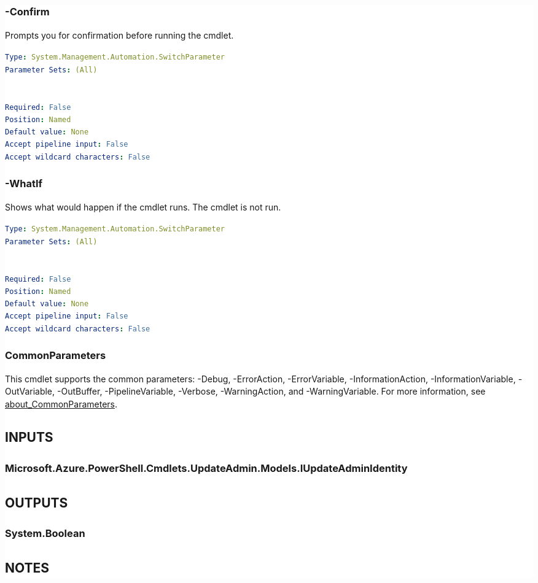 ### -Confirm
Prompts you for confirmation before running the cmdlet.

```yaml
Type: System.Management.Automation.SwitchParameter
Parameter Sets: (All)


Required: False
Position: Named
Default value: None
Accept pipeline input: False
Accept wildcard characters: False

```

### -WhatIf
Shows what would happen if the cmdlet runs.
The cmdlet is not run.

```yaml
Type: System.Management.Automation.SwitchParameter
Parameter Sets: (All)


Required: False
Position: Named
Default value: None
Accept pipeline input: False
Accept wildcard characters: False

```

### CommonParameters
This cmdlet supports the common parameters: -Debug, -ErrorAction, -ErrorVariable, -InformationAction, -InformationVariable, -OutVariable, -OutBuffer, -PipelineVariable, -Verbose, -WarningAction, and -WarningVariable. For more information, see [about_CommonParameters](http://go.microsoft.com/fwlink/?LinkID=113216).

## INPUTS

### Microsoft.Azure.PowerShell.Cmdlets.UpdateAdmin.Models.IUpdateAdminIdentity

## OUTPUTS

### System.Boolean



## NOTES
